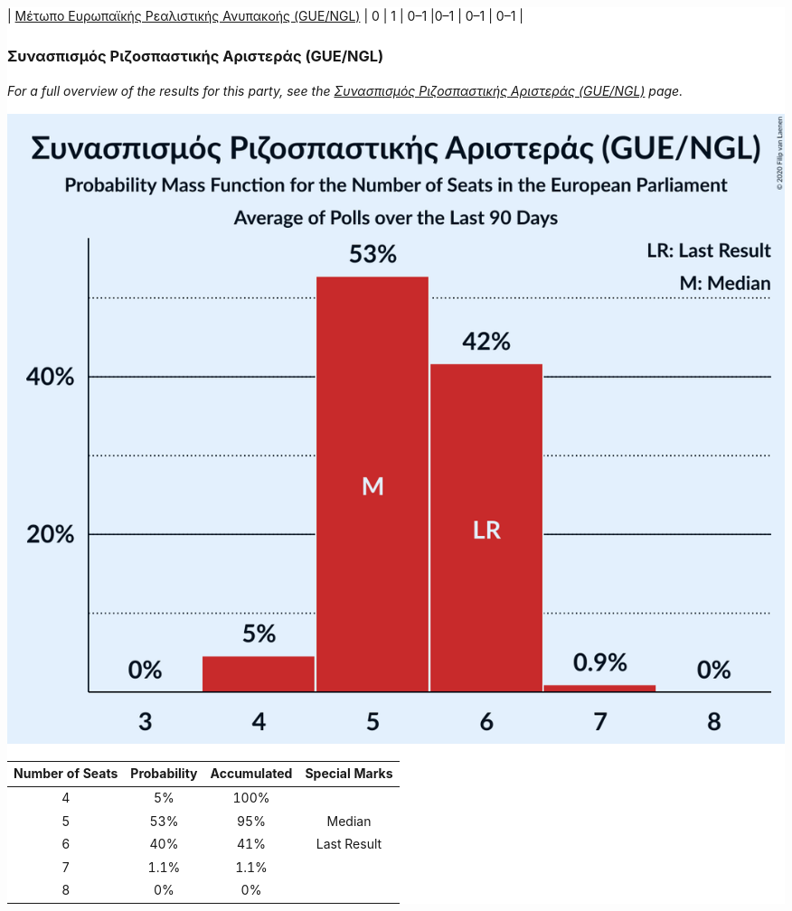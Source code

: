 | <a href="#μέτωπο-ευρωπαϊκής-ρεαλιστικής-ανυπακοής-(gue/ngl)">Μέτωπο Ευρωπαϊκής Ρεαλιστικής Ανυπακοής (GUE/NGL)</a> | 0 | 1 | 0–1 |0–1 | 0–1 | 0–1 |

### Συνασπισμός Ριζοσπαστικής Αριστεράς (GUE/NGL)

*For a full overview of the results for this party, see the [Συνασπισμός Ριζοσπαστικής Αριστεράς (GUE/NGL)](party-συνασπισμόςριζοσπαστικήςαριστεράςguengl.html) page.*

![Graph with seats probability mass function not yet produced](average-2020-10-31-seats-pmf-συνασπισμόςριζοσπαστικήςαριστεράςguengl.png "Seats Probability Mass Function")

| Number of Seats | Probability | Accumulated | Special Marks |
|:---------------:|:-----------:|:-----------:|:-------------:|
| 4 | 5% | 100% |  |
| 5 | 53% | 95% | Median |
| 6 | 40% | 41% | Last Result |
| 7 | 1.1% | 1.1% |  |
| 8 | 0% | 0% |  |
